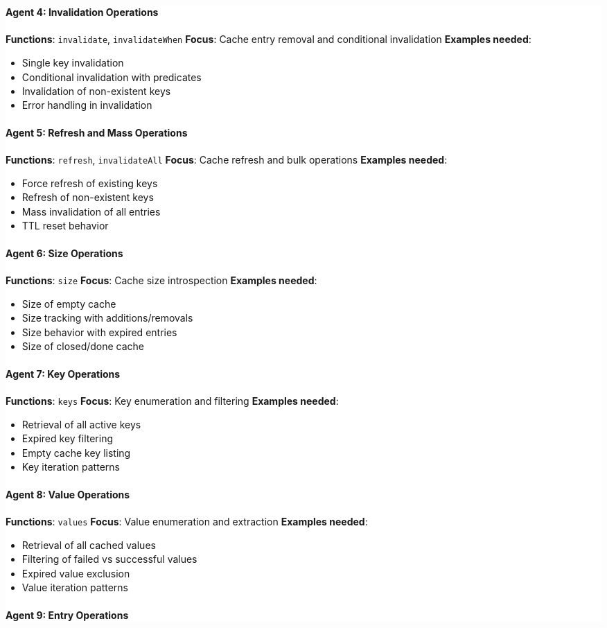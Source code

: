 #### **Agent 4: Invalidation Operations**

**Functions**: `invalidate`, `invalidateWhen`
**Focus**: Cache entry removal and conditional invalidation
**Examples needed**:

- Single key invalidation
- Conditional invalidation with predicates
- Invalidation of non-existent keys
- Error handling in invalidation

#### **Agent 5: Refresh and Mass Operations**

**Functions**: `refresh`, `invalidateAll`
**Focus**: Cache refresh and bulk operations
**Examples needed**:

- Force refresh of existing keys
- Refresh of non-existent keys
- Mass invalidation of all entries
- TTL reset behavior

#### **Agent 6: Size Operations**

**Functions**: `size`
**Focus**: Cache size introspection
**Examples needed**:

- Size of empty cache
- Size tracking with additions/removals
- Size behavior with expired entries
- Size of closed/done cache

#### **Agent 7: Key Operations**

**Functions**: `keys`
**Focus**: Key enumeration and filtering
**Examples needed**:

- Retrieval of all active keys
- Expired key filtering
- Empty cache key listing
- Key iteration patterns

#### **Agent 8: Value Operations**

**Functions**: `values`
**Focus**: Value enumeration and extraction
**Examples needed**:

- Retrieval of all cached values
- Filtering of failed vs successful values
- Expired value exclusion
- Value iteration patterns

#### **Agent 9: Entry Operations**

